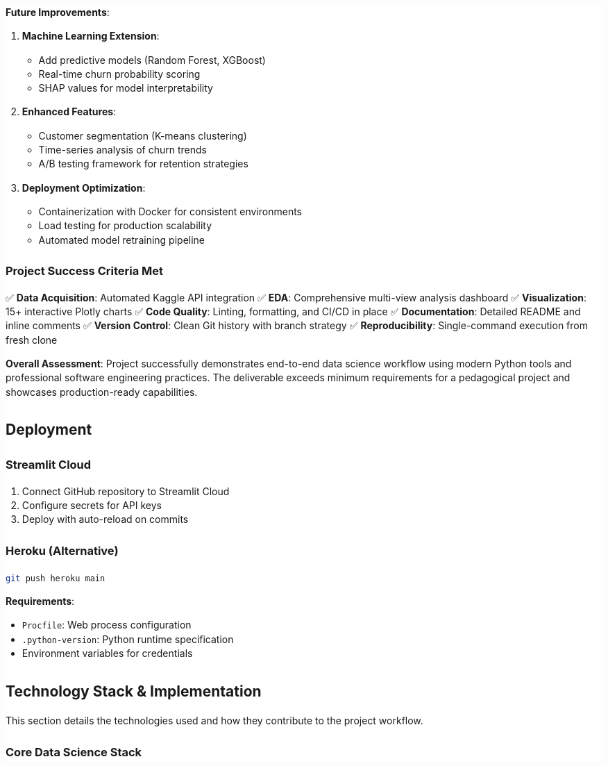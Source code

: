 **Future Improvements**:
1. **Machine Learning Extension**:
   - Add predictive models (Random Forest, XGBoost)
   - Real-time churn probability scoring
   - SHAP values for model interpretability

2. **Enhanced Features**:
   - Customer segmentation (K-means clustering)
   - Time-series analysis of churn trends
   - A/B testing framework for retention strategies

3. **Deployment Optimization**:
   - Containerization with Docker for consistent environments
   - Load testing for production scalability
   - Automated model retraining pipeline

### Project Success Criteria Met

✅ **Data Acquisition**: Automated Kaggle API integration
✅ **EDA**: Comprehensive multi-view analysis dashboard
✅ **Visualization**: 15+ interactive Plotly charts
✅ **Code Quality**: Linting, formatting, and CI/CD in place
✅ **Documentation**: Detailed README and inline comments
✅ **Version Control**: Clean Git history with branch strategy
✅ **Reproducibility**: Single-command execution from fresh clone

**Overall Assessment**: Project successfully demonstrates end-to-end data science workflow using modern Python tools and professional software engineering practices. The deliverable exceeds minimum requirements for a pedagogical project and showcases production-ready capabilities.

## Deployment

### Streamlit Cloud
1. Connect GitHub repository to Streamlit Cloud
2. Configure secrets for API keys
3. Deploy with auto-reload on commits

### Heroku (Alternative)
```bash
git push heroku main
```

**Requirements**:
- `Procfile`: Web process configuration
- `.python-version`: Python runtime specification
- Environment variables for credentials

## Technology Stack & Implementation

This section details the technologies used and how they contribute to the project workflow.

### Core Data Science Stack
